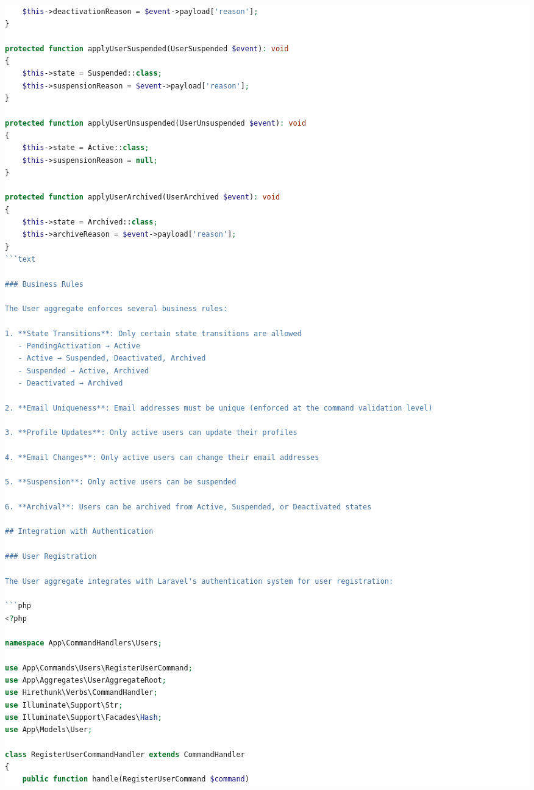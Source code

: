 ```php
    $this->deactivationReason = $event->payload['reason'];
}

protected function applyUserSuspended(UserSuspended $event): void
{
    $this->state = Suspended::class;
    $this->suspensionReason = $event->payload['reason'];
}

protected function applyUserUnsuspended(UserUnsuspended $event): void
{
    $this->state = Active::class;
    $this->suspensionReason = null;
}

protected function applyUserArchived(UserArchived $event): void
{
    $this->state = Archived::class;
    $this->archiveReason = $event->payload['reason'];
}
```text

### Business Rules

The User aggregate enforces several business rules:

1. **State Transitions**: Only certain state transitions are allowed
   - PendingActivation → Active
   - Active → Suspended, Deactivated, Archived
   - Suspended → Active, Archived
   - Deactivated → Archived

2. **Email Uniqueness**: Email addresses must be unique (enforced at the command validation level)

3. **Profile Updates**: Only active users can update their profiles

4. **Email Changes**: Only active users can change their email addresses

5. **Suspension**: Only active users can be suspended

6. **Archival**: Users can be archived from Active, Suspended, or Deactivated states

## Integration with Authentication

### User Registration

The User aggregate integrates with Laravel's authentication system for user registration:

```php
<?php

namespace App\CommandHandlers\Users;

use App\Commands\Users\RegisterUserCommand;
use App\Aggregates\UserAggregateRoot;
use Hirethunk\Verbs\CommandHandler;
use Illuminate\Support\Str;
use Illuminate\Support\Facades\Hash;
use App\Models\User;

class RegisterUserCommandHandler extends CommandHandler
{
    public function handle(RegisterUserCommand $command)
```